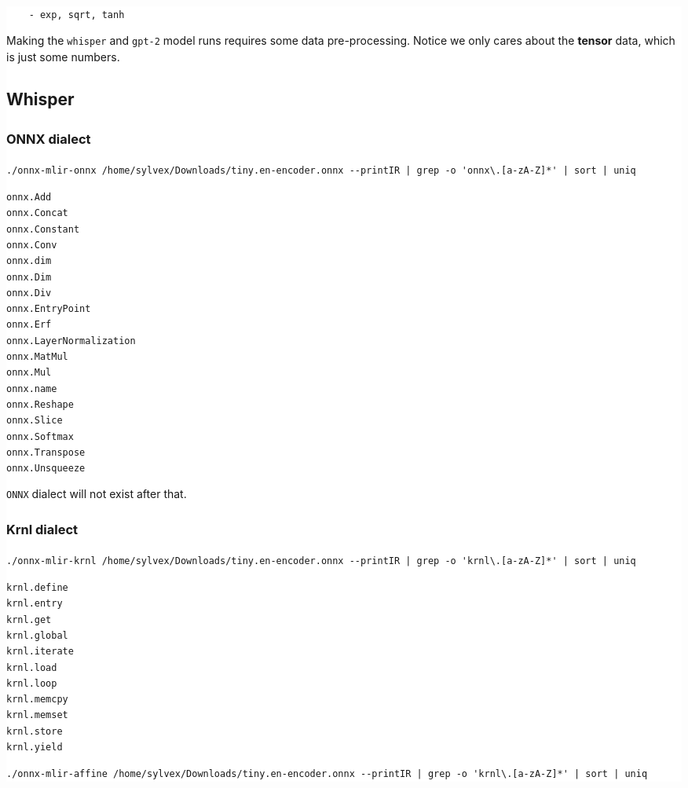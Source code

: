 		- exp, sqrt, tanh

Making the `whisper` and `gpt-2` model runs requires some data pre-processing. Notice we only cares about the **tensor** data, which is just some numbers.
## Whisper

### ONNX dialect

`./onnx-mlir-onnx /home/sylvex/Downloads/tiny.en-encoder.onnx --printIR | grep -o 'onnx\.[a-zA-Z]*' | sort | uniq`

```bash
onnx.Add
onnx.Concat
onnx.Constant
onnx.Conv
onnx.dim
onnx.Dim
onnx.Div
onnx.EntryPoint
onnx.Erf
onnx.LayerNormalization
onnx.MatMul
onnx.Mul
onnx.name
onnx.Reshape
onnx.Slice
onnx.Softmax
onnx.Transpose
onnx.Unsqueeze
```

`ONNX` dialect will not exist after that.
### Krnl dialect

`./onnx-mlir-krnl /home/sylvex/Downloads/tiny.en-encoder.onnx --printIR | grep -o 'krnl\.[a-zA-Z]*' | sort | uniq`

```bash
krnl.define
krnl.entry
krnl.get
krnl.global
krnl.iterate
krnl.load
krnl.loop
krnl.memcpy
krnl.memset
krnl.store
krnl.yield
```

`./onnx-mlir-affine /home/sylvex/Downloads/tiny.en-encoder.onnx --printIR | grep -o 'krnl\.[a-zA-Z]*' | sort | uniq`
